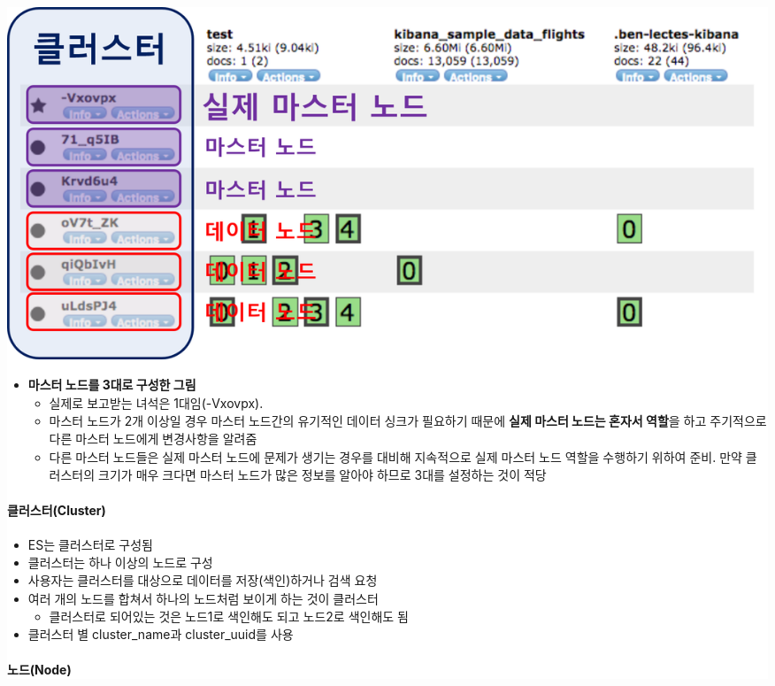![](./asset/tuto1/cluster_nodes.png)

- **마스터 노드를 3대로 구성한 그림** 
  - 실제로 보고받는 녀석은 1대임(-Vxovpx). 
  - 마스터 노드가 2개 이상일 경우 마스터 노드간의 유기적인 데이터 싱크가 필요하기 때문에 **실제 마스터 노드는 혼자서 역할**을 하고 주기적으로 다른 마스터 노드에게 변경사항을 알려줌
  - 다른 마스터 노드들은 실제 마스터 노드에 문제가 생기는 경우를 대비해 지속적으로 실제 마스터 노드 역할을 수행하기 위하여 준비. 만약 클러스터의 크기가 매우 크다면 마스터 노드가 많은 정보를 알아야 하므로 3대를 설정하는 것이 적당 



#### 클러스터(Cluster)

- ES는 클러스터로 구성됨
- 클러스터는 하나 이상의 노드로 구성
- 사용자는 클러스터를 대상으로 데이터를 저장(색인)하거나 검색 요청
- 여러 개의 노드를 합쳐서 하나의 노드처럼 보이게 하는 것이 클러스터
  - 클러스터로 되어있는 것은 노드1로 색인해도 되고 노드2로 색인해도 됨
- 클러스터 별 cluster_name과 cluster_uuid를 사용



#### 노드(Node)

